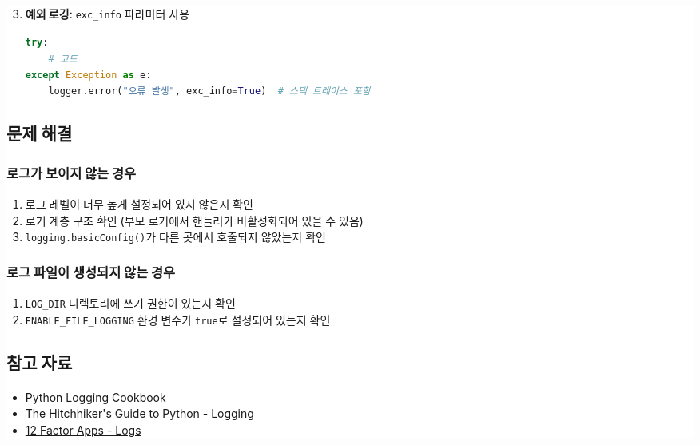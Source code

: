 3. **예외 로깅**: `exc_info` 파라미터 사용
   ```python
   try:
       # 코드
   except Exception as e:
       logger.error("오류 발생", exc_info=True)  # 스택 트레이스 포함
   ```

## 문제 해결

### 로그가 보이지 않는 경우
1. 로그 레벨이 너무 높게 설정되어 있지 않은지 확인
2. 로거 계층 구조 확인 (부모 로거에서 핸들러가 비활성화되어 있을 수 있음)
3. `logging.basicConfig()`가 다른 곳에서 호출되지 않았는지 확인

### 로그 파일이 생성되지 않는 경우
1. `LOG_DIR` 디렉토리에 쓰기 권한이 있는지 확인
2. `ENABLE_FILE_LOGGING` 환경 변수가 `true`로 설정되어 있는지 확인

## 참고 자료

- [Python Logging Cookbook](https://docs.python.org/3/howto/logging-cookbook.html)
- [The Hitchhiker's Guide to Python - Logging](https://docs.python-guide.org/writing/logging/)
- [12 Factor Apps - Logs](https://12factor.net/logs)
